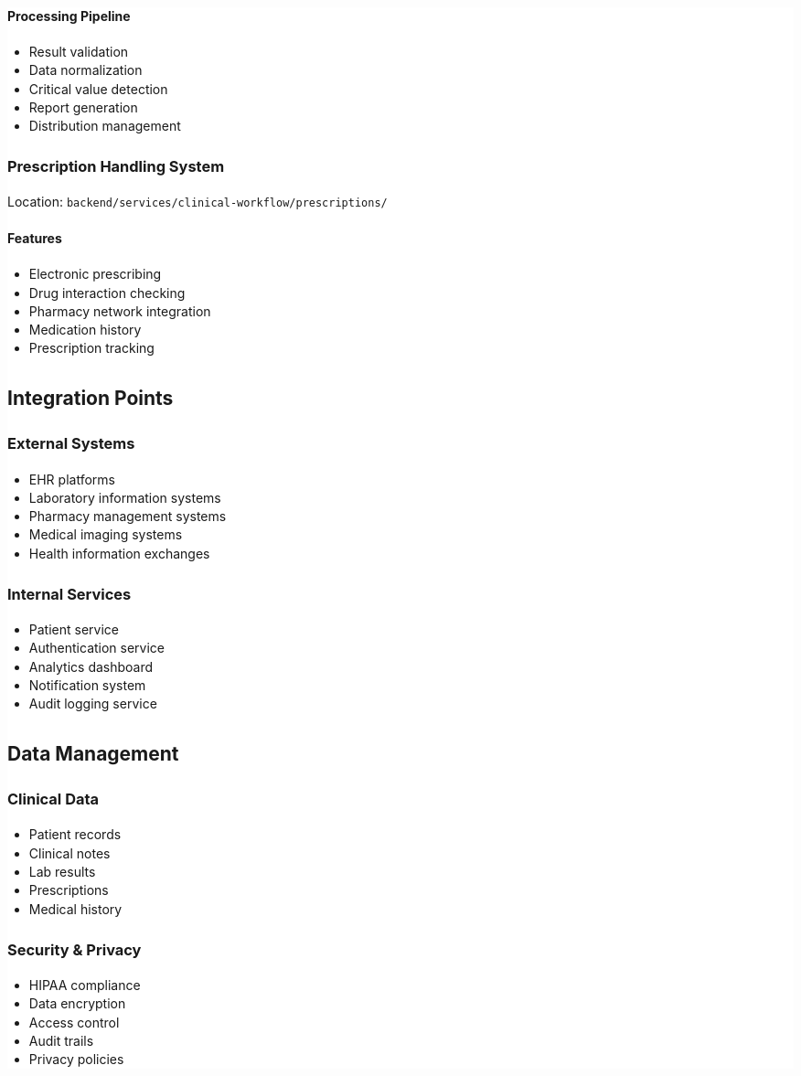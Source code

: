 #### Processing Pipeline
- Result validation
- Data normalization
- Critical value detection
- Report generation
- Distribution management

### Prescription Handling System
Location: `backend/services/clinical-workflow/prescriptions/`

#### Features
- Electronic prescribing
- Drug interaction checking
- Pharmacy network integration
- Medication history
- Prescription tracking

## Integration Points

### External Systems
- EHR platforms
- Laboratory information systems
- Pharmacy management systems
- Medical imaging systems
- Health information exchanges

### Internal Services
- Patient service
- Authentication service
- Analytics dashboard
- Notification system
- Audit logging service

## Data Management

### Clinical Data
- Patient records
- Clinical notes
- Lab results
- Prescriptions
- Medical history

### Security & Privacy
- HIPAA compliance
- Data encryption
- Access control
- Audit trails
- Privacy policies
